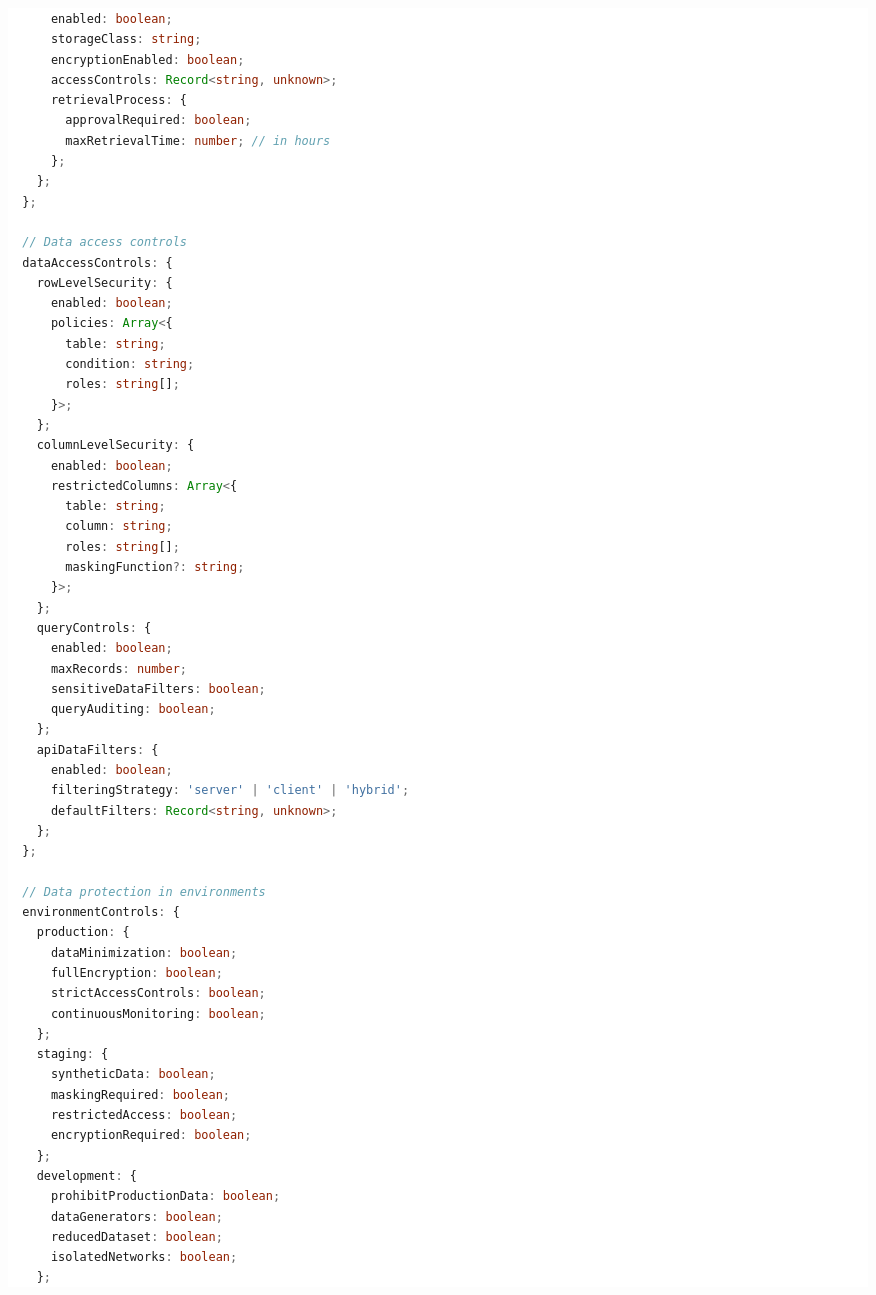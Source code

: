 ```typescript
      enabled: boolean;
      storageClass: string;
      encryptionEnabled: boolean;
      accessControls: Record<string, unknown>;
      retrievalProcess: {
        approvalRequired: boolean;
        maxRetrievalTime: number; // in hours
      };
    };
  };
  
  // Data access controls
  dataAccessControls: {
    rowLevelSecurity: {
      enabled: boolean;
      policies: Array<{
        table: string;
        condition: string;
        roles: string[];
      }>;
    };
    columnLevelSecurity: {
      enabled: boolean;
      restrictedColumns: Array<{
        table: string;
        column: string;
        roles: string[];
        maskingFunction?: string;
      }>;
    };
    queryControls: {
      enabled: boolean;
      maxRecords: number;
      sensitiveDataFilters: boolean;
      queryAuditing: boolean;
    };
    apiDataFilters: {
      enabled: boolean;
      filteringStrategy: 'server' | 'client' | 'hybrid';
      defaultFilters: Record<string, unknown>;
    };
  };
  
  // Data protection in environments
  environmentControls: {
    production: {
      dataMinimization: boolean;
      fullEncryption: boolean;
      strictAccessControls: boolean;
      continuousMonitoring: boolean;
    };
    staging: {
      syntheticData: boolean;
      maskingRequired: boolean;
      restrictedAccess: boolean;
      encryptionRequired: boolean;
    };
    development: {
      prohibitProductionData: boolean;
      dataGenerators: boolean;
      reducedDataset: boolean;
      isolatedNetworks: boolean;
    };
```